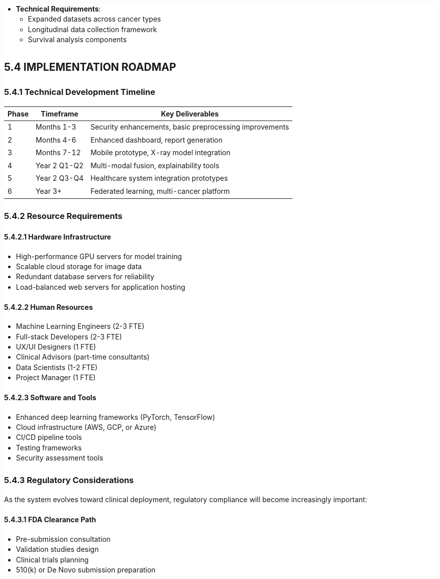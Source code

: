 - **Technical Requirements**:
  - Expanded datasets across cancer types
  - Longitudinal data collection framework
  - Survival analysis components

## 5.4 IMPLEMENTATION ROADMAP

### 5.4.1 Technical Development Timeline

| Phase | Timeframe | Key Deliverables |
|-------|-----------|------------------|
| 1 | Months 1-3 | Security enhancements, basic preprocessing improvements |
| 2 | Months 4-6 | Enhanced dashboard, report generation |
| 3 | Months 7-12 | Mobile prototype, X-ray model integration |
| 4 | Year 2 Q1-Q2 | Multi-modal fusion, explainability tools |
| 5 | Year 2 Q3-Q4 | Healthcare system integration prototypes |
| 6 | Year 3+ | Federated learning, multi-cancer platform |

### 5.4.2 Resource Requirements

#### 5.4.2.1 Hardware Infrastructure
- High-performance GPU servers for model training
- Scalable cloud storage for image data
- Redundant database servers for reliability
- Load-balanced web servers for application hosting

#### 5.4.2.2 Human Resources
- Machine Learning Engineers (2-3 FTE)
- Full-stack Developers (2-3 FTE)
- UX/UI Designers (1 FTE)
- Clinical Advisors (part-time consultants)
- Data Scientists (1-2 FTE)
- Project Manager (1 FTE)

#### 5.4.2.3 Software and Tools
- Enhanced deep learning frameworks (PyTorch, TensorFlow)
- Cloud infrastructure (AWS, GCP, or Azure)
- CI/CD pipeline tools
- Testing frameworks
- Security assessment tools

### 5.4.3 Regulatory Considerations

As the system evolves toward clinical deployment, regulatory compliance will become increasingly important:

#### 5.4.3.1 FDA Clearance Path
- Pre-submission consultation
- Validation studies design
- Clinical trials planning
- 510(k) or De Novo submission preparation
